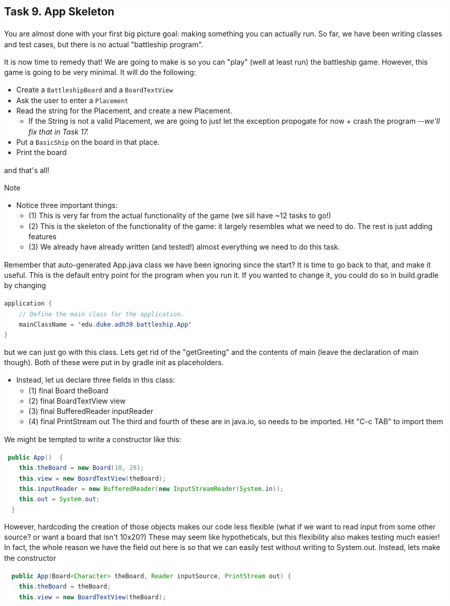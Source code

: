 ## Task 9. App Skeleton

You are almost done with your first big picture goal:  making something you can actually run.
So far, we have been writing classes and test cases, but there is no actual "battleship program".

It is now time to remedy that!  We are going to make is so you can "play" (well at least run)
the battleship game.  However, this game is going to be very minimal.  It will do the following:

 - Create a `BattleshipBoard` and a `BoardTextView`
 - Ask the user to enter a `Placement`
 - Read the string for the Placement, and create a new Placement.
    - If the String is not a valid Placement, we are going to just let the exception
      propogate for now + crash the program _--we'll fix that in Task 17._
 - Put a `BasicShip` on the board in that place.
 - Print the board
 
and that's all!

>[!NOTE]
> - Notice three important things:
>   - (1) This is very far from the actual functionality of the game (we sill have ~12 tasks to go!)
>   - (2) This is the skeleton of the functionality of the game: it largely resembles what we need  to do.  The rest is just adding features
>   - (3) We already have already written (and tested!) almost everything we need to do this task.
    
Remember that auto-generated App.java class we have been ignoring since the start?
It is time to go back to that, and make it useful.   This is the default entry point
for the program when you run it.  If you wanted to change it, you could do so in build.gradle
by changing
```java
application {
    // Define the main class for the application.
    mainClassName = 'edu.duke.adh39.battleship.App'
}
```
but we can just go with this class. Lets get rid  of the "getGreeting" and
the contents of main (leave the declaration of main though).  Both of these were
put in by gradle init as placeholders.

- Instead, let us declare three fields in this class:
    - (1) final Board<Character> theBoard
    - (2) final BoardTextView view
    - (3) final BufferedReader inputReader
    - (4) final PrintStream out 
The third and fourth of these are in java.io, so needs to be imported.  Hit "C-c TAB" to import them

We might be tempted to write a constructor like this:
```java
 public App()  {
    this.theBoard = new Board(10, 20);
    this.view = new BoardTextView(theBoard);
    this.inputReader = new BufferedReader(new InputStreamReader(System.in));
    this.out = System.out;
  }
```
However, hardcoding the creation of those objects makes our code less flexible
(what if we want to read input from some other source?  or want a board that isn't 10x20?)
These may seem like hypotheticals, but this flexibility also makes testing much easier!
In fact, the whole reason we have the field out here is so that we can easily test
without writing to System.out.
Instead, lets make the constructor
```java
  public App(Board<Character> theBoard, Reader inputSource, PrintStream out) {
    this.theBoard = theBoard;
    this.view = new BoardTextView(theBoard);
```